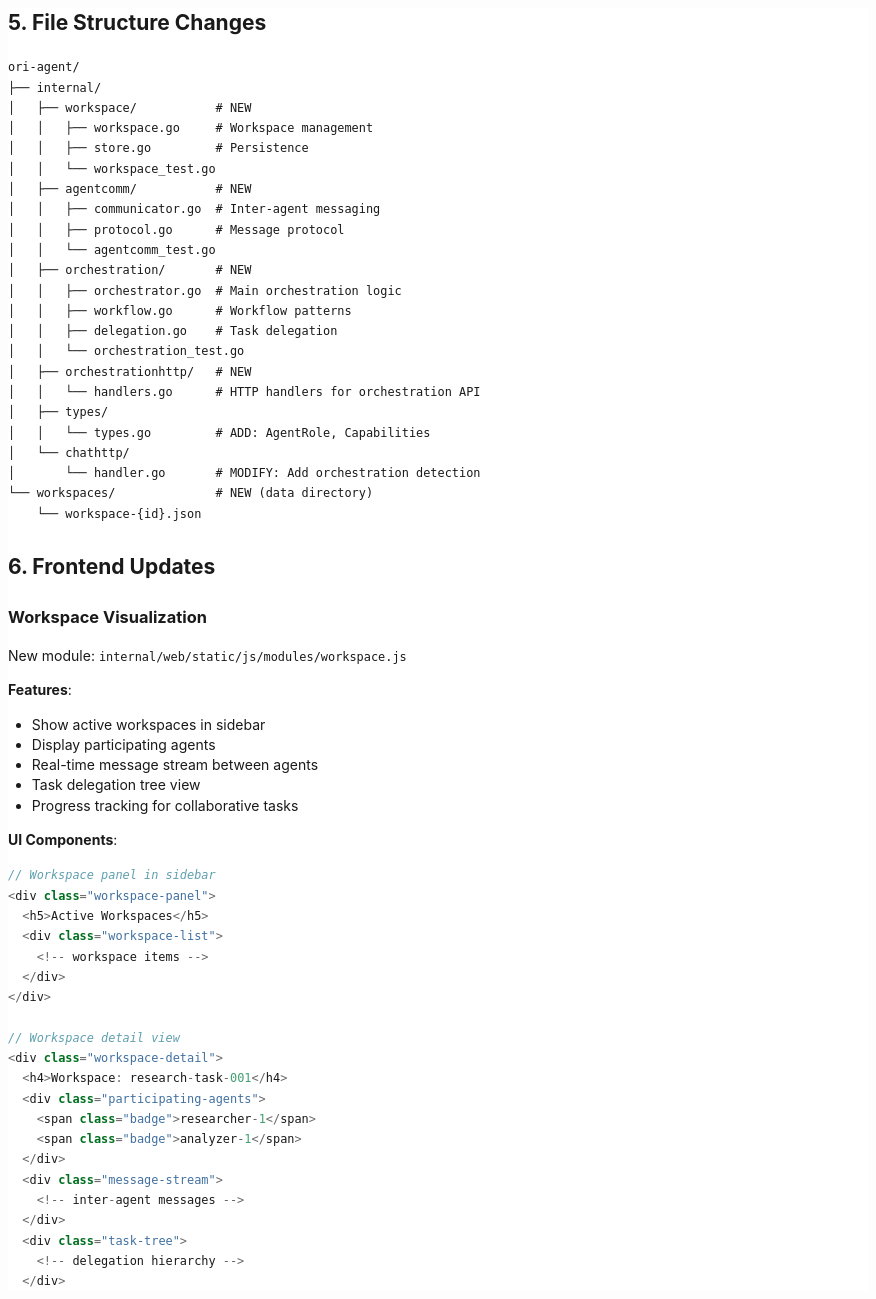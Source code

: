 ## 5. File Structure Changes

```
ori-agent/
├── internal/
│   ├── workspace/           # NEW
│   │   ├── workspace.go     # Workspace management
│   │   ├── store.go         # Persistence
│   │   └── workspace_test.go
│   ├── agentcomm/           # NEW
│   │   ├── communicator.go  # Inter-agent messaging
│   │   ├── protocol.go      # Message protocol
│   │   └── agentcomm_test.go
│   ├── orchestration/       # NEW
│   │   ├── orchestrator.go  # Main orchestration logic
│   │   ├── workflow.go      # Workflow patterns
│   │   ├── delegation.go    # Task delegation
│   │   └── orchestration_test.go
│   ├── orchestrationhttp/   # NEW
│   │   └── handlers.go      # HTTP handlers for orchestration API
│   ├── types/
│   │   └── types.go         # ADD: AgentRole, Capabilities
│   └── chathttp/
│       └── handler.go       # MODIFY: Add orchestration detection
└── workspaces/              # NEW (data directory)
    └── workspace-{id}.json
```

## 6. Frontend Updates

### Workspace Visualization

New module: `internal/web/static/js/modules/workspace.js`

**Features**:
- Show active workspaces in sidebar
- Display participating agents
- Real-time message stream between agents
- Task delegation tree view
- Progress tracking for collaborative tasks

**UI Components**:
```javascript
// Workspace panel in sidebar
<div class="workspace-panel">
  <h5>Active Workspaces</h5>
  <div class="workspace-list">
    <!-- workspace items -->
  </div>
</div>

// Workspace detail view
<div class="workspace-detail">
  <h4>Workspace: research-task-001</h4>
  <div class="participating-agents">
    <span class="badge">researcher-1</span>
    <span class="badge">analyzer-1</span>
  </div>
  <div class="message-stream">
    <!-- inter-agent messages -->
  </div>
  <div class="task-tree">
    <!-- delegation hierarchy -->
  </div>
```